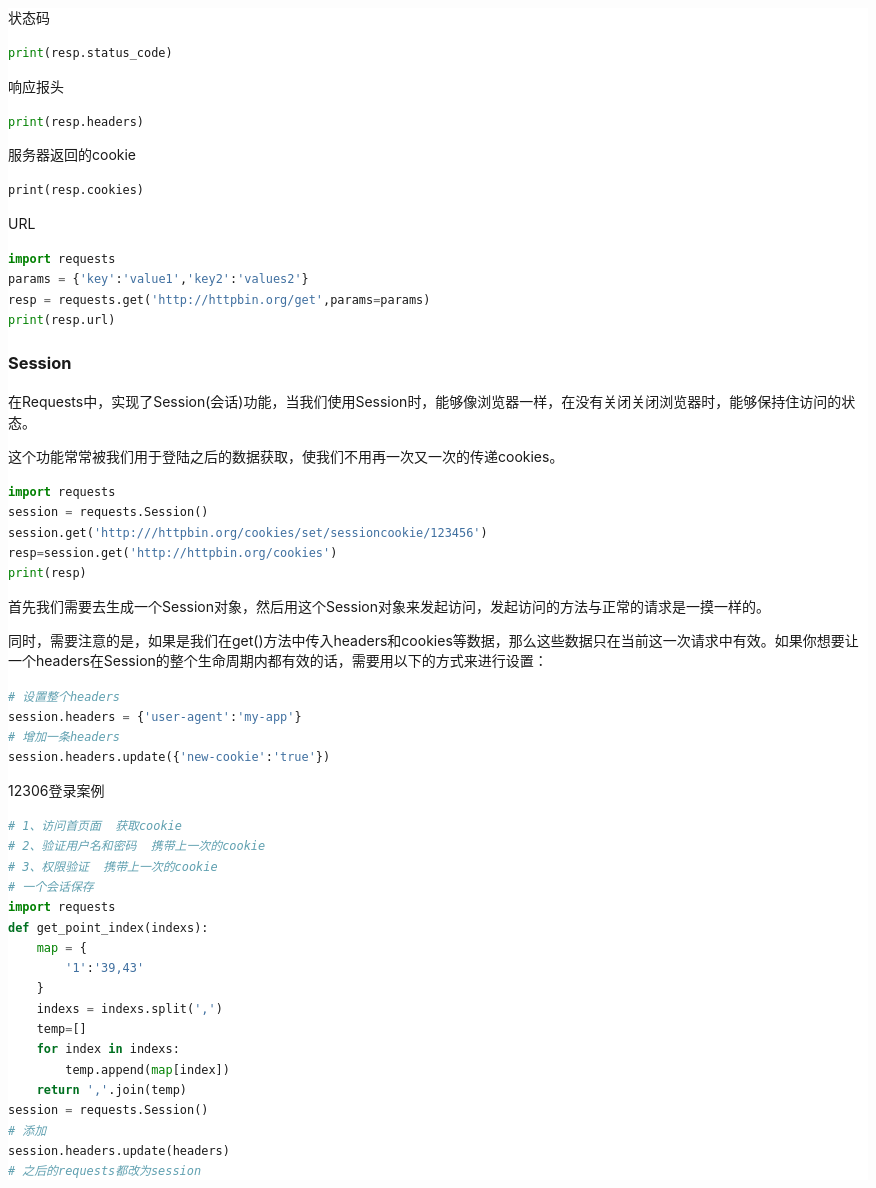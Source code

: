 状态码

```python
print(resp.status_code)
```

响应报头

```python
print(resp.headers)
```

服务器返回的cookie

`print(resp.cookies)`

URL

```python
import requests
params = {'key':'value1','key2':'values2'}
resp = requests.get('http://httpbin.org/get',params=params)
print(resp.url)
```

### Session

在Requests中，实现了Session(会话)功能，当我们使用Session时，能够像浏览器一样，在没有关闭关闭浏览器时，能够保持住访问的状态。

这个功能常常被我们用于登陆之后的数据获取，使我们不用再一次又一次的传递cookies。

```python
import requests
session = requests.Session()
session.get('http:///httpbin.org/cookies/set/sessioncookie/123456')
resp=session.get('http://httpbin.org/cookies')
print(resp)
```

首先我们需要去生成一个Session对象，然后用这个Session对象来发起访问，发起访问的方法与正常的请求是一摸一样的。

同时，需要注意的是，如果是我们在get()方法中传入headers和cookies等数据，那么这些数据只在当前这一次请求中有效。如果你想要让一个headers在Session的整个生命周期内都有效的话，需要用以下的方式来进行设置：

```python
# 设置整个headers
session.headers = {'user-agent':'my-app'}
# 增加一条headers
session.headers.update({'new-cookie':'true'})
```

12306登录案例

```python
# 1、访问首页面  获取cookie
# 2、验证用户名和密码  携带上一次的cookie
# 3、权限验证  携带上一次的cookie
# 一个会话保存
import requests 
def get_point_index(indexs):
    map = {
        '1':'39,43'
    }
    indexs = indexs.split(',')
    temp=[]
    for index in indexs:
        temp.append(map[index])
    return ','.join(temp)
session = requests.Session()
# 添加
session.headers.update(headers)
# 之后的requests都改为session
```